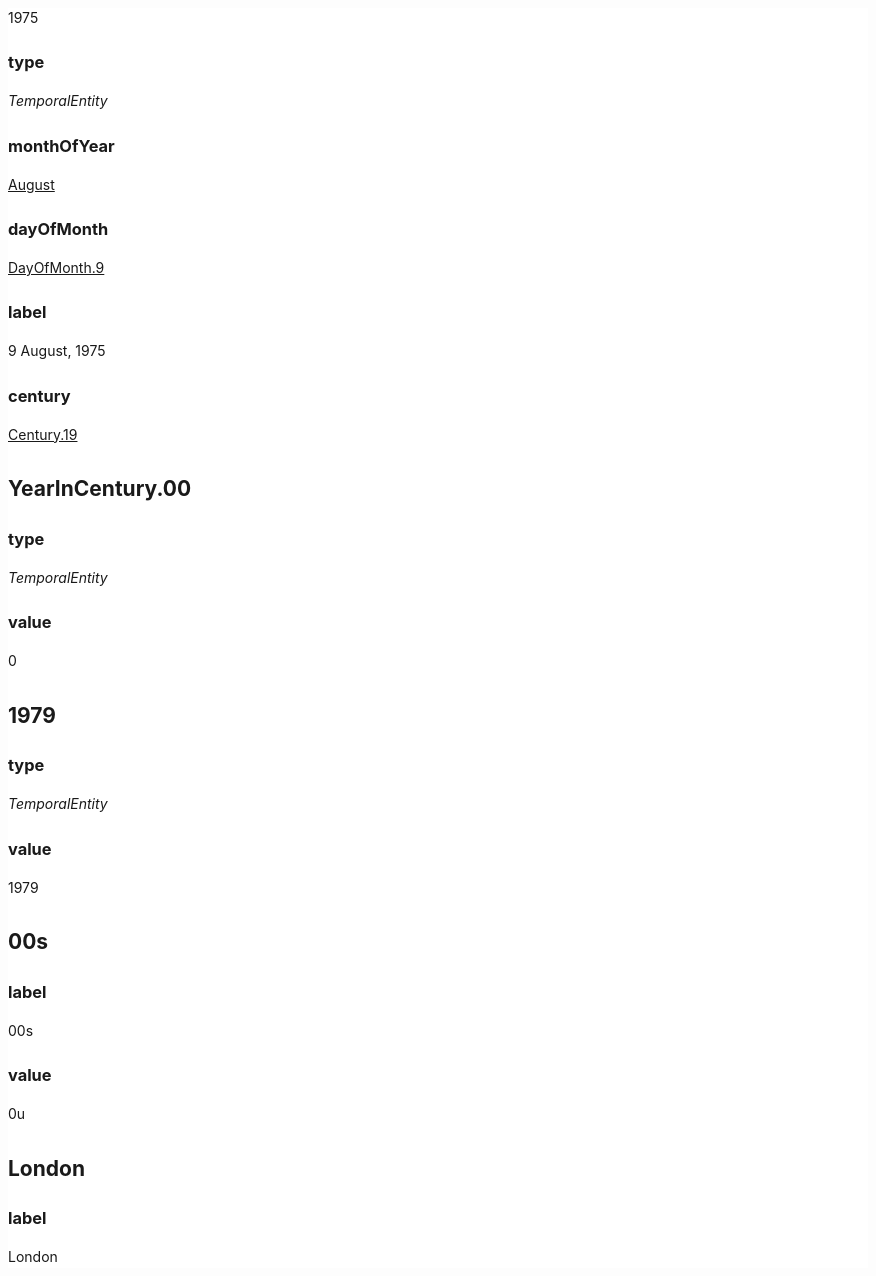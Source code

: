 
1975

### type


*TemporalEntity*

### monthOfYear


[August](#August)

### dayOfMonth


[DayOfMonth.9](#DayOfMonth.9)

### label


9 August, 1975

### century


[Century.19](#Century.19)

## YearInCentury.00

### type


*TemporalEntity*

### value


0

## 1979

### type


*TemporalEntity*

### value


1979

## 00s

### label


00s

### value


0u

## London

### label


London